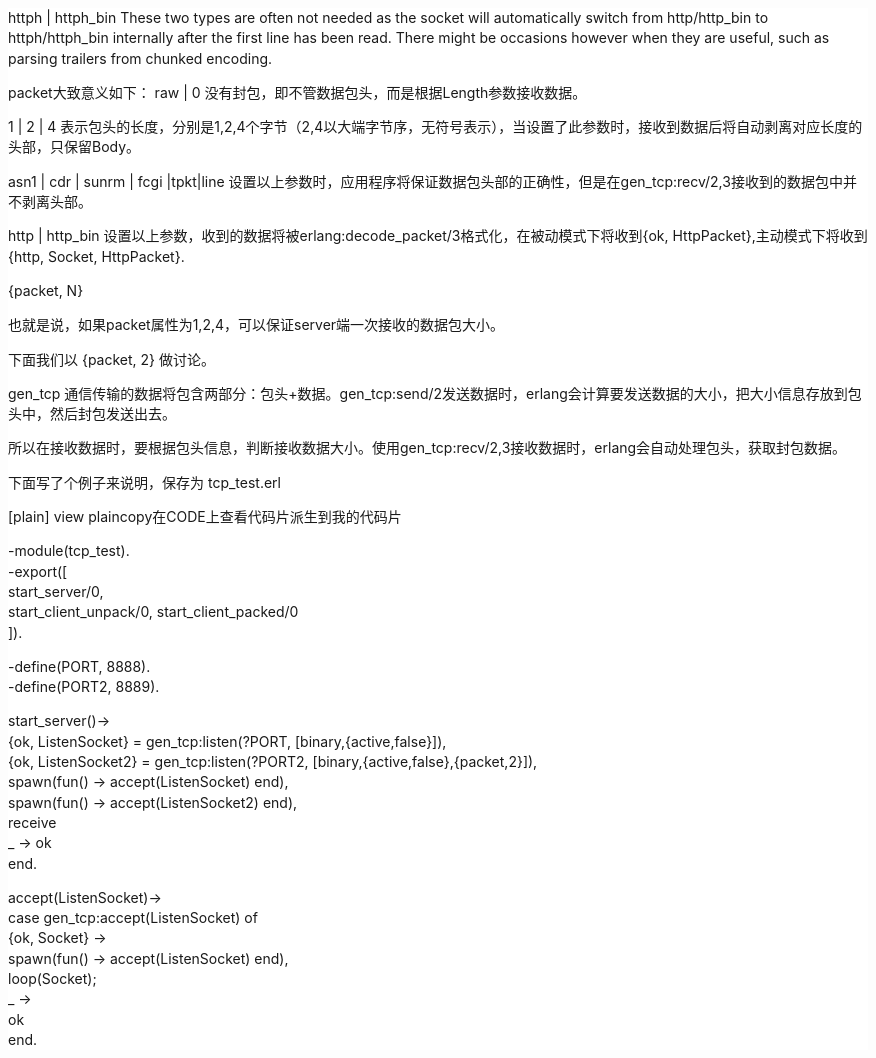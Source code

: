 httph | httph_bin
These two types are often not needed as the socket will automatically switch from http/http_bin to httph/httph_bin internally after the first line has been read. There might be occasions however when they are useful, such as parsing trailers from chunked encoding.

packet大致意义如下：
raw | 0
没有封包，即不管数据包头，而是根据Length参数接收数据。

1 | 2 | 4
表示包头的长度，分别是1,2,4个字节（2,4以大端字节序，无符号表示），当设置了此参数时，接收到数据后将自动剥离对应长度的头部，只保留Body。

asn1 | cdr | sunrm | fcgi |tpkt|line
设置以上参数时，应用程序将保证数据包头部的正确性，但是在gen_tcp:recv/2,3接收到的数据包中并不剥离头部。

http | http_bin
设置以上参数，收到的数据将被erlang:decode_packet/3格式化，在被动模式下将收到{ok, HttpPacket},主动模式下将收到{http, Socket, HttpPacket}.   

 {packet,  N}

也就是说，如果packet属性为1,2,4，可以保证server端一次接收的数据包大小。

下面我们以 {packet, 2} 做讨论。

gen_tcp 通信传输的数据将包含两部分：包头+数据。gen_tcp:send/2发送数据时，erlang会计算要发送数据的大小，把大小信息存放到包头中，然后封包发送出去。

所以在接收数据时，要根据包头信息，判断接收数据大小。使用gen_tcp:recv/2,3接收数据时，erlang会自动处理包头，获取封包数据。

下面写了个例子来说明，保存为 tcp_test.erl

[plain] view plaincopy在CODE上查看代码片派生到我的代码片

-module(tcp_test).  
-export([  
    start_server/0,  
    start_client_unpack/0, start_client_packed/0  
    ]).  
  
-define(PORT, 8888).  
-define(PORT2, 8889).  
  
start_server()->  
    {ok, ListenSocket} = gen_tcp:listen(?PORT, [binary,{active,false}]),  
    {ok, ListenSocket2} = gen_tcp:listen(?PORT2, [binary,{active,false},{packet,2}]),  
    spawn(fun() -> accept(ListenSocket) end),  
    spawn(fun() -> accept(ListenSocket2) end),  
    receive  
        _ -> ok  
    end.  
  
accept(ListenSocket)->  
    case gen_tcp:accept(ListenSocket) of  
        {ok, Socket} ->  
            spawn(fun() -> accept(ListenSocket) end),  
            loop(Socket);  
        _ ->  
            ok  
    end.  
  